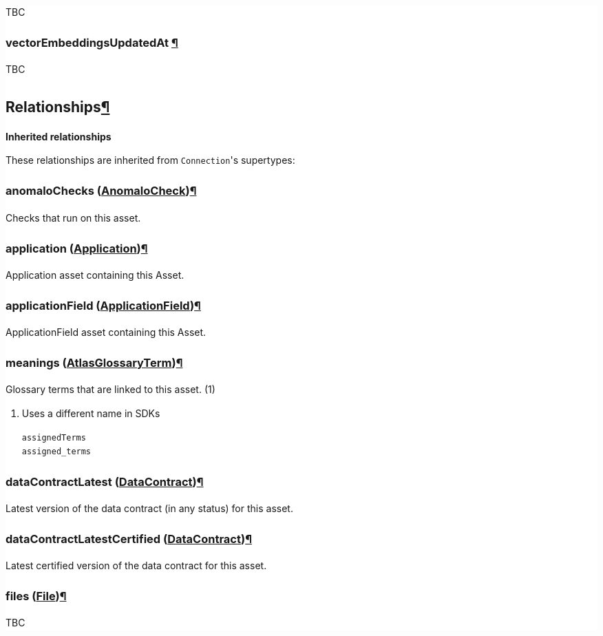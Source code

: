TBC

### vectorEmbeddingsUpdatedAt [¶](#vectorembeddingsupdatedat "Permanent link")

TBC

Relationships[¶](#relationships "Permanent link")
-------------------------------------------------

**Inherited relationships**

These relationships are inherited from `Connection`'s supertypes:

### anomaloChecks  ([AnomaloCheck](../anomalocheck/))[¶](#anomalochecks-anomalocheck "Permanent link")

Checks that run on this asset.

### application  ([Application](../application/))[¶](#application-application "Permanent link")

Application asset containing this Asset.

### applicationField  ([ApplicationField](../applicationfield/))[¶](#applicationfield-applicationfield "Permanent link")

ApplicationField asset containing this Asset.

### meanings  ([AtlasGlossaryTerm](../atlasglossaryterm/))[¶](#meanings-atlasglossaryterm "Permanent link")

Glossary terms that are linked to this asset. (1\)

1. Uses a different name in SDKs

    `assignedTerms`  
     `assigned_terms`

### dataContractLatest  ([DataContract](../datacontract/))[¶](#datacontractlatest-datacontract "Permanent link")

Latest version of the data contract (in any status) for this asset.

### dataContractLatestCertified  ([DataContract](../datacontract/))[¶](#datacontractlatestcertified-datacontract "Permanent link")

Latest certified version of the data contract for this asset.

### files  ([File](../file/))[¶](#files-file "Permanent link")

TBC
